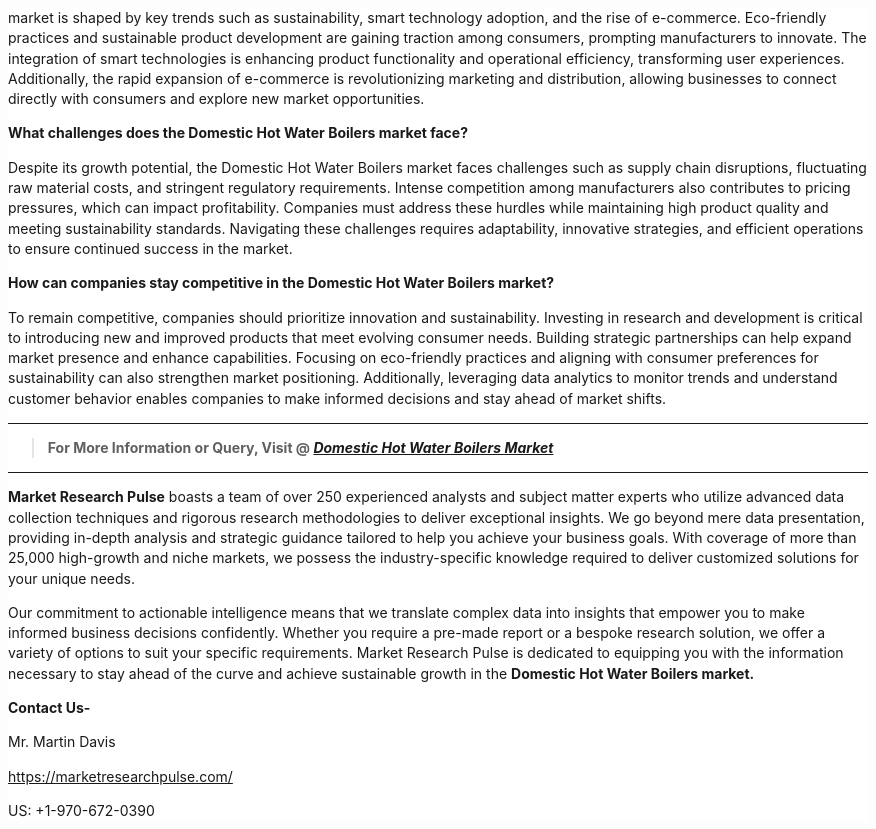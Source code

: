 market is shaped by key trends such as sustainability, smart technology adoption, and the rise of e-commerce. Eco-friendly practices and sustainable product development are gaining traction among consumers, prompting manufacturers to innovate. The integration of smart technologies is enhancing product functionality and operational efficiency, transforming user experiences. Additionally, the rapid expansion of e-commerce is revolutionizing marketing and distribution, allowing businesses to connect directly with consumers and explore new market opportunities.</p><p><strong>What challenges does the Domestic Hot Water Boilers market face?</strong></p><p>Despite its growth potential, the Domestic Hot Water Boilers market faces challenges such as supply chain disruptions, fluctuating raw material costs, and stringent regulatory requirements. Intense competition among manufacturers also contributes to pricing pressures, which can impact profitability. Companies must address these hurdles while maintaining high product quality and meeting sustainability standards. Navigating these challenges requires adaptability, innovative strategies, and efficient operations to ensure continued success in the market.</p><p><strong>How can companies stay competitive in the Domestic Hot Water Boilers market?</strong></p><p>To remain competitive, companies should prioritize innovation and sustainability. Investing in research and development is critical to introducing new and improved products that meet evolving consumer needs. Building strategic partnerships can help expand market presence and enhance capabilities. Focusing on eco-friendly practices and aligning with consumer preferences for sustainability can also strengthen market positioning. Additionally, leveraging data analytics to monitor trends and understand customer behavior enables companies to make informed decisions and stay ahead of market shifts.</p><hr /><blockquote><p><strong>For More Information or Query, Visit @&nbsp;<em><a href="https://marketresearchpulse.com/report/126240/domestic-hot-water-boilers-market?utm_source=Linkedin&utm_medium=022">Domestic Hot Water Boilers Market</a></em></strong></p></blockquote><hr /><p><strong>Market Research Pulse</strong> boasts a team of over 250 experienced analysts and subject matter experts who utilize advanced data collection techniques and rigorous research methodologies to deliver exceptional insights. We go beyond mere data presentation, providing in-depth analysis and strategic guidance tailored to help you achieve your business goals. With coverage of more than 25,000 high-growth and niche markets, we possess the industry-specific knowledge required to deliver customized solutions for your unique needs.</p><p>Our commitment to actionable intelligence means that we translate complex data into insights that empower you to make informed business decisions confidently. Whether you require a pre-made report or a bespoke research solution, we offer a variety of options to suit your specific requirements. Market Research Pulse is dedicated to equipping you with the information necessary to stay ahead of the curve and achieve sustainable growth in the <strong>Domestic Hot Water Boilers market.</strong></p><p><strong>Contact Us-</strong></p><p>Mr. Martin Davis</p><p>https://marketresearchpulse.com/</p><p>US: +1-970-672-0390</p>